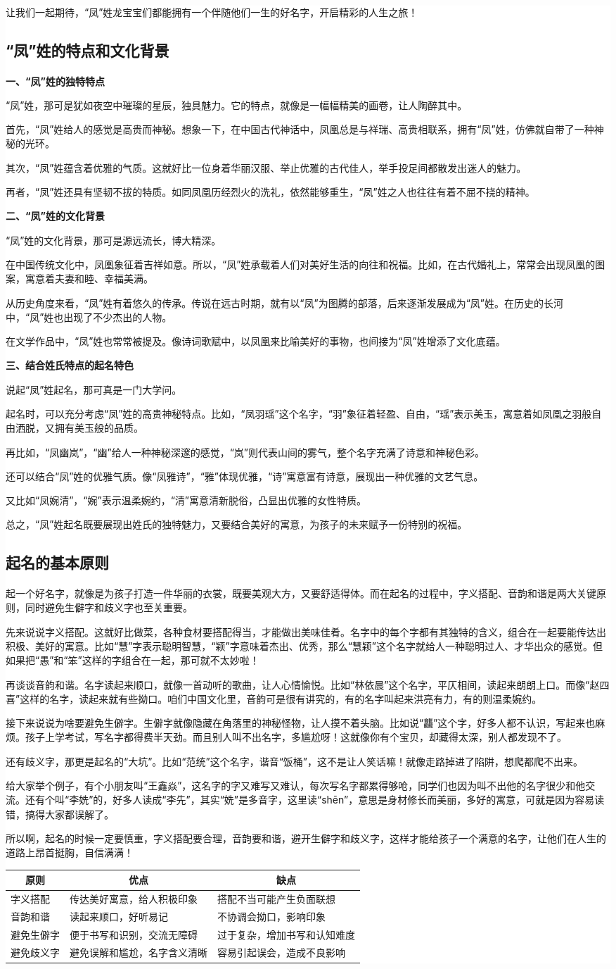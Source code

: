 让我们一起期待，“凤”姓龙宝宝们都能拥有一个伴随他们一生的好名字，开启精彩的人生之旅！ 
## “凤”姓的特点和文化背景

**一、“凤”姓的独特特点**

“凤”姓，那可是犹如夜空中璀璨的星辰，独具魅力。它的特点，就像是一幅幅精美的画卷，让人陶醉其中。

首先，“凤”姓给人的感觉是高贵而神秘。想象一下，在中国古代神话中，凤凰总是与祥瑞、高贵相联系，拥有“凤”姓，仿佛就自带了一种神秘的光环。

其次，“凤”姓蕴含着优雅的气质。这就好比一位身着华丽汉服、举止优雅的古代佳人，举手投足间都散发出迷人的魅力。

再者，“凤”姓还具有坚韧不拔的特质。如同凤凰历经烈火的洗礼，依然能够重生，“凤”姓之人也往往有着不屈不挠的精神。

**二、“凤”姓的文化背景**

“凤”姓的文化背景，那可是源远流长，博大精深。

在中国传统文化中，凤凰象征着吉祥如意。所以，“凤”姓承载着人们对美好生活的向往和祝福。比如，在古代婚礼上，常常会出现凤凰的图案，寓意着夫妻和睦、幸福美满。

从历史角度来看，“凤”姓有着悠久的传承。传说在远古时期，就有以“凤”为图腾的部落，后来逐渐发展成为“凤”姓。在历史的长河中，“凤”姓也出现了不少杰出的人物。

在文学作品中，“凤”姓也常常被提及。像诗词歌赋中，以凤凰来比喻美好的事物，也间接为“凤”姓增添了文化底蕴。

**三、结合姓氏特点的起名特色**

说起“凤”姓起名，那可真是一门大学问。

起名时，可以充分考虑“凤”姓的高贵神秘特点。比如，“凤羽瑶”这个名字，“羽”象征着轻盈、自由，“瑶”表示美玉，寓意着如凤凰之羽般自由洒脱，又拥有美玉般的品质。

再比如，“凤幽岚”，“幽”给人一种神秘深邃的感觉，“岚”则代表山间的雾气，整个名字充满了诗意和神秘色彩。

还可以结合“凤”姓的优雅气质。像“凤雅诗”，“雅”体现优雅，“诗”寓意富有诗意，展现出一种优雅的文艺气息。

又比如“凤婉清”，“婉”表示温柔婉约，“清”寓意清新脱俗，凸显出优雅的女性特质。

总之，“凤”姓起名既要展现出姓氏的独特魅力，又要结合美好的寓意，为孩子的未来赋予一份特别的祝福。
## 起名的基本原则

起一个好名字，就像是为孩子打造一件华丽的衣裳，既要美观大方，又要舒适得体。而在起名的过程中，字义搭配、音韵和谐是两大关键原则，同时避免生僻字和歧义字也至关重要。

先来说说字义搭配。这就好比做菜，各种食材要搭配得当，才能做出美味佳肴。名字中的每个字都有其独特的含义，组合在一起要能传达出积极、美好的寓意。比如“慧”字表示聪明智慧，“颖”字意味着杰出、优秀，那么“慧颖”这个名字就给人一种聪明过人、才华出众的感觉。但如果把“愚”和“笨”这样的字组合在一起，那可就不太妙啦！

再谈谈音韵和谐。名字读起来顺口，就像一首动听的歌曲，让人心情愉悦。比如“林依晨”这个名字，平仄相间，读起来朗朗上口。而像“赵四喜”这样的名字，读起来就有些拗口。咱们中国文化里，音韵可是很有讲究的，有的名字叫起来洪亮有力，有的则温柔婉约。

接下来说说为啥要避免生僻字。生僻字就像隐藏在角落里的神秘怪物，让人摸不着头脑。比如说“龘”这个字，好多人都不认识，写起来也麻烦。孩子上学考试，写名字都得费半天劲。而且别人叫不出名字，多尴尬呀！这就像你有个宝贝，却藏得太深，别人都发现不了。

还有歧义字，那更是起名的“大坑”。比如“范统”这个名字，谐音“饭桶”，这不是让人笑话嘛！就像走路掉进了陷阱，想爬都爬不出来。

给大家举个例子，有个小朋友叫“王鑫焱”，这名字的字又难写又难认，每次写名字都累得够呛，同学们也因为叫不出他的名字很少和他交流。还有个叫“李姺”的，好多人读成“李先”，其实“姺”是多音字，这里读“shēn”，意思是身材修长而美丽，多好的寓意，可就是因为容易读错，搞得大家都误解了。

所以啊，起名的时候一定要慎重，字义搭配要合理，音韵要和谐，避开生僻字和歧义字，这样才能给孩子一个满意的名字，让他们在人生的道路上昂首挺胸，自信满满！

| 原则 | 优点 | 缺点 |
| --- | --- | --- |
| 字义搭配 | 传达美好寓意，给人积极印象 | 搭配不当可能产生负面联想 |
| 音韵和谐 | 读起来顺口，好听易记 | 不协调会拗口，影响印象 |
| 避免生僻字 | 便于书写和识别，交流无障碍 | 过于复杂，增加书写和认知难度 |
| 避免歧义字 | 避免误解和尴尬，名字含义清晰 | 容易引起误会，造成不良影响 |
